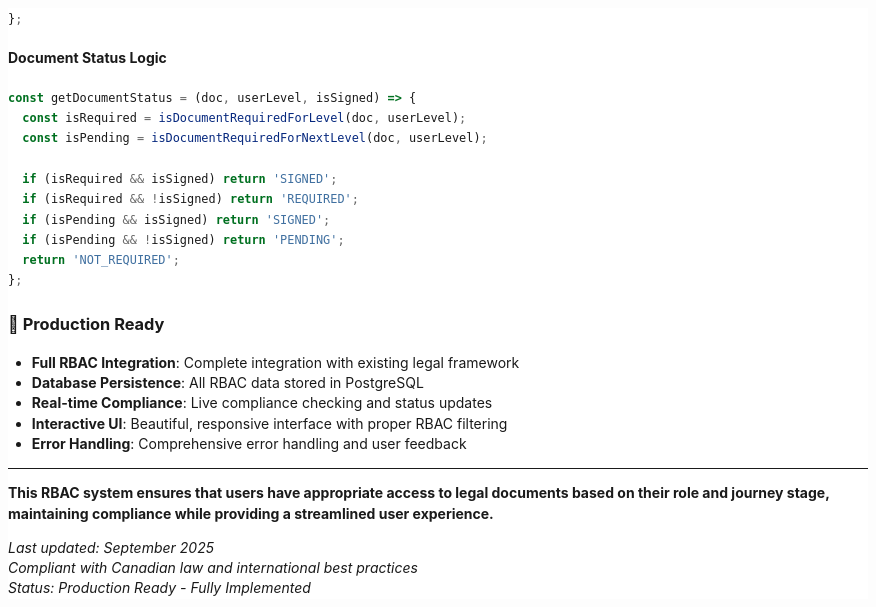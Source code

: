 ```javascript
};
```

#### **Document Status Logic**
```javascript
const getDocumentStatus = (doc, userLevel, isSigned) => {
  const isRequired = isDocumentRequiredForLevel(doc, userLevel);
  const isPending = isDocumentRequiredForNextLevel(doc, userLevel);
  
  if (isRequired && isSigned) return 'SIGNED';
  if (isRequired && !isSigned) return 'REQUIRED';
  if (isPending && isSigned) return 'SIGNED';
  if (isPending && !isSigned) return 'PENDING';
  return 'NOT_REQUIRED';
};
```

### 🚀 **Production Ready**
- **Full RBAC Integration**: Complete integration with existing legal framework
- **Database Persistence**: All RBAC data stored in PostgreSQL
- **Real-time Compliance**: Live compliance checking and status updates
- **Interactive UI**: Beautiful, responsive interface with proper RBAC filtering
- **Error Handling**: Comprehensive error handling and user feedback

---

**This RBAC system ensures that users have appropriate access to legal documents based on their role and journey stage, maintaining compliance while providing a streamlined user experience.**

*Last updated: September 2025*  
*Compliant with Canadian law and international best practices*  
*Status: Production Ready - Fully Implemented*
